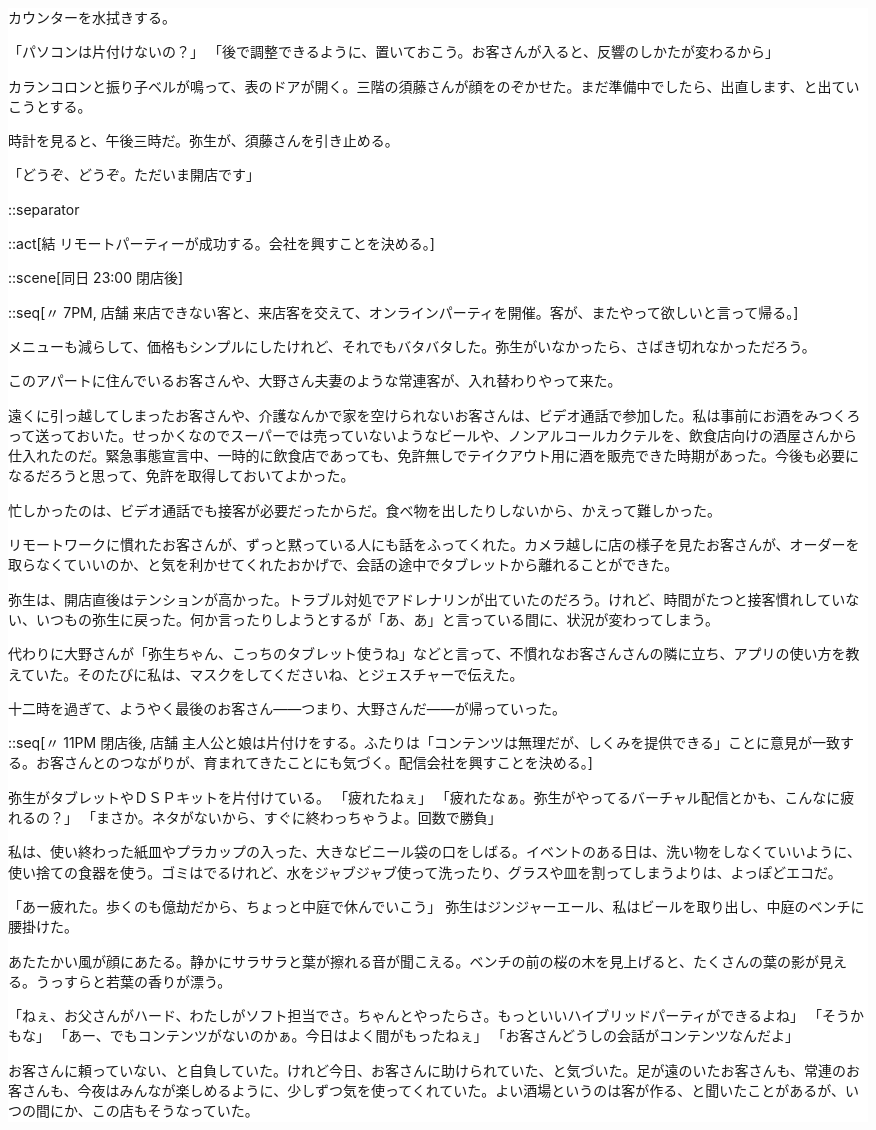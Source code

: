 カウンターを水拭きする。

「パソコンは片付けないの？」
「後で調整できるように、置いておこう。お客さんが入ると、反響のしかたが変わるから」

カランコロンと振り子ベルが鳴って、表のドアが開く。三階の須藤さんが顔をのぞかせた。まだ準備中でしたら、出直します、と出ていこうとする。

時計を見ると、午後三時だ。弥生が、須藤さんを引き止める。

「どうぞ、どうぞ。ただいま開店です」

::separator

::act[結 リモートパーティーが成功する。会社を興すことを決める。]

::scene[同日 23:00 閉店後]

::seq[〃 7PM, 店舗 来店できない客と、来店客を交えて、オンラインパーティを開催。客が、またやって欲しいと言って帰る。]

メニューも減らして、価格もシンプルにしたけれど、それでもバタバタした。弥生がいなかったら、さばき切れなかっただろう。

このアパートに住んでいるお客さんや、大野さん夫妻のような常連客が、入れ替わりやって来た。

遠くに引っ越してしまったお客さんや、介護なんかで家を空けられないお客さんは、ビデオ通話で参加した。私は事前にお酒をみつくろって送っておいた。せっかくなのでスーパーでは売っていないようなビールや、ノンアルコールカクテルを、飲食店向けの酒屋さんから仕入れたのだ。緊急事態宣言中、一時的に飲食店であっても、免許無しでテイクアウト用に酒を販売できた時期があった。今後も必要になるだろうと思って、免許を取得しておいてよかった。

忙しかったのは、ビデオ通話でも接客が必要だったからだ。食べ物を出したりしないから、かえって難しかった。

リモートワークに慣れたお客さんが、ずっと黙っている人にも話をふってくれた。カメラ越しに店の様子を見たお客さんが、オーダーを取らなくていいのか、と気を利かせてくれたおかげで、会話の途中でタブレットから離れることができた。

弥生は、開店直後はテンションが高かった。トラブル対処でアドレナリンが出ていたのだろう。けれど、時間がたつと接客慣れしていない、いつもの弥生に戻った。何か言ったりしようとするが「あ、あ」と言っている間に、状況が変わってしまう。

代わりに大野さんが「弥生ちゃん、こっちのタブレット使うね」などと言って、不慣れなお客さんさんの隣に立ち、アプリの使い方を教えていた。そのたびに私は、マスクをしてくださいね、とジェスチャーで伝えた。

十二時を過ぎて、ようやく最後のお客さん――つまり、大野さんだ――が帰っていった。

::seq[〃 11PM 閉店後, 店舗 主人公と娘は片付けをする。ふたりは「コンテンツは無理だが、しくみを提供できる」ことに意見が一致する。お客さんとのつながりが、育まれてきたことにも気づく。配信会社を興すことを決める。]

弥生がタブレットやＤＳＰキットを片付けている。
「疲れたねぇ」
「疲れたなぁ。弥生がやってるバーチャル配信とかも、こんなに疲れるの？」
「まさか。ネタがないから、すぐに終わっちゃうよ。回数で勝負」

私は、使い終わった紙皿やプラカップの入った、大きなビニール袋の口をしばる。イベントのある日は、洗い物をしなくていいように、使い捨ての食器を使う。ゴミはでるけれど、水をジャブジャブ使って洗ったり、グラスや皿を割ってしまうよりは、よっぽどエコだ。

「あー疲れた。歩くのも億劫だから、ちょっと中庭で休んでいこう」
弥生はジンジャーエール、私はビールを取り出し、中庭のベンチに腰掛けた。

あたたかい風が顔にあたる。静かにサラサラと葉が擦れる音が聞こえる。ベンチの前の桜の木を見上げると、たくさんの葉の影が見える。うっすらと若葉の香りが漂う。

「ねぇ、お父さんがハード、わたしがソフト担当でさ。ちゃんとやったらさ。もっといいハイブリッドパーティができるよね」
「そうかもな」
「あー、でもコンテンツがないのかぁ。今日はよく間がもったねぇ」
「お客さんどうしの会話がコンテンツなんだよ」

お客さんに頼っていない、と自負していた。けれど今日、お客さんに助けられていた、と気づいた。足が遠のいたお客さんも、常連のお客さんも、今夜はみんなが楽しめるように、少しずつ気を使ってくれていた。よい酒場というのは客が作る、と聞いたことがあるが、いつの間にか、この店もそうなっていた。
